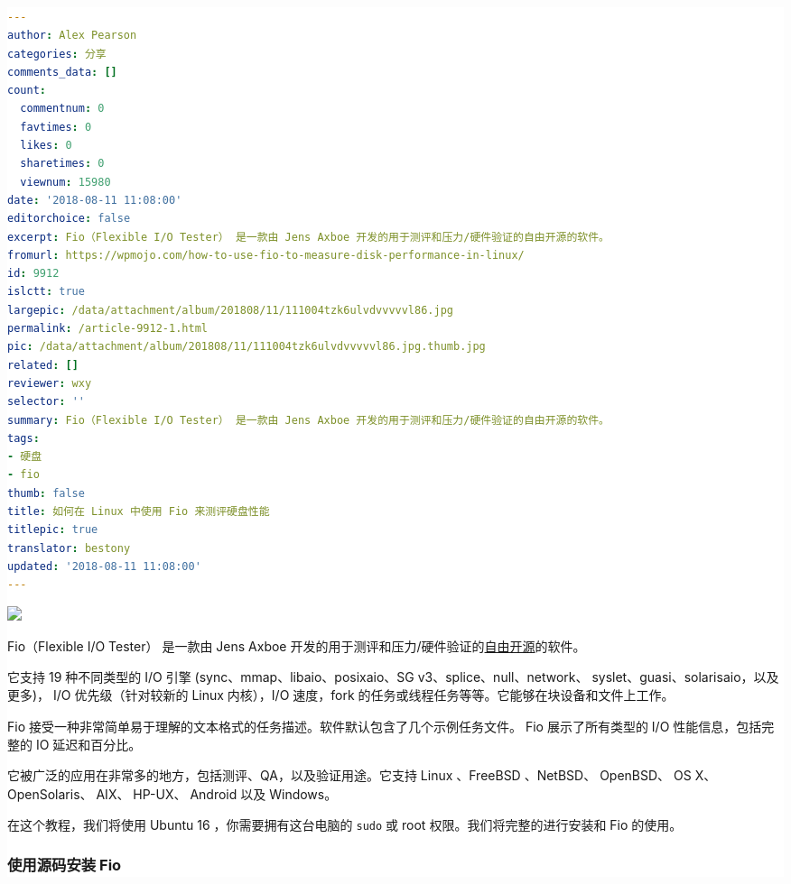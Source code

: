 ```yaml
---
author: Alex Pearson
categories: 分享
comments_data: []
count:
  commentnum: 0
  favtimes: 0
  likes: 0
  sharetimes: 0
  viewnum: 15980
date: '2018-08-11 11:08:00'
editorchoice: false
excerpt: Fio（Flexible I/O Tester） 是一款由 Jens Axboe 开发的用于测评和压力/硬件验证的自由开源的软件。
fromurl: https://wpmojo.com/how-to-use-fio-to-measure-disk-performance-in-linux/
id: 9912
islctt: true
largepic: /data/attachment/album/201808/11/111004tzk6ulvdvvvvvl86.jpg
permalink: /article-9912-1.html
pic: /data/attachment/album/201808/11/111004tzk6ulvdvvvvvl86.jpg.thumb.jpg
related: []
reviewer: wxy
selector: ''
summary: Fio（Flexible I/O Tester） 是一款由 Jens Axboe 开发的用于测评和压力/硬件验证的自由开源的软件。
tags:
- 硬盘
- fio
thumb: false
title: 如何在 Linux 中使用 Fio 来测评硬盘性能
titlepic: true
translator: bestony
updated: '2018-08-11 11:08:00'
---
```


![](/data/attachment/album/201808/11/111004tzk6ulvdvvvvvl86.jpg)


Fio（Flexible I/O Tester） 是一款由 Jens Axboe 开发的用于测评和压力/硬件验证的[自由开源](https://github.com/axboe/fio)的软件。


它支持 19 种不同类型的 I/O 引擎 (sync、mmap、libaio、posixaio、SG v3、splice、null、network、 syslet、guasi、solarisaio，以及更多)， I/O 优先级（针对较新的 Linux 内核），I/O 速度，fork 的任务或线程任务等等。它能够在块设备和文件上工作。


Fio 接受一种非常简单易于理解的文本格式的任务描述。软件默认包含了几个示例任务文件。 Fio 展示了所有类型的 I/O 性能信息，包括完整的 IO 延迟和百分比。


它被广泛的应用在非常多的地方，包括测评、QA，以及验证用途。它支持 Linux 、FreeBSD 、NetBSD、 OpenBSD、 OS X、 OpenSolaris、 AIX、 HP-UX、 Android 以及 Windows。


在这个教程，我们将使用 Ubuntu 16 ，你需要拥有这台电脑的 `sudo` 或 root 权限。我们将完整的进行安装和 Fio 的使用。


### 使用源码安装 Fio
